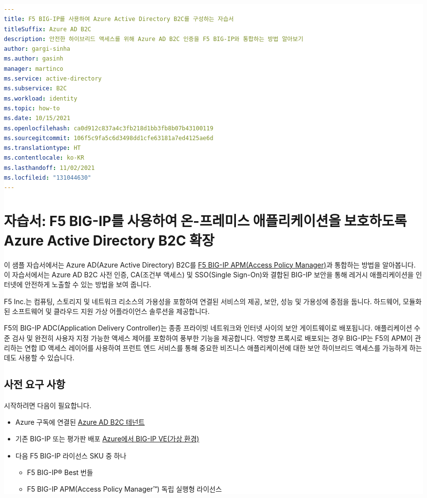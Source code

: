```yaml
---
title: F5 BIG-IP를 사용하여 Azure Active Directory B2C를 구성하는 자습서
titleSuffix: Azure AD B2C
description: 안전한 하이브리드 액세스를 위해 Azure AD B2C 인증을 F5 BIG-IP와 통합하는 방법 알아보기
author: gargi-sinha
ms.author: gasinh
manager: martinco
ms.service: active-directory
ms.subservice: B2C
ms.workload: identity
ms.topic: how-to
ms.date: 10/15/2021
ms.openlocfilehash: ca0d912c837a4c3fb218d1bb3fb8b07b43100119
ms.sourcegitcommit: 106f5c9fa5c6d3498dd1cfe63181a7ed4125ae6d
ms.translationtype: HT
ms.contentlocale: ko-KR
ms.lasthandoff: 11/02/2021
ms.locfileid: "131044630"
---
```

# <a name="tutorial-extend-azure-active-directory-b2c-to-protect-on-premises-applications-using-f5-big-ip"></a>자습서: F5 BIG-IP를 사용하여 온-프레미스 애플리케이션을 보호하도록 Azure Active Directory B2C 확장

이 샘플 자습서에서는 Azure AD(Azure Active Directory) B2C를 [F5 BIG-IP APM(Access Policy Manager)](https://www.f5.com/services/resources/white-papers/easily-configure-secure-access-to-all-your-applications-via-azure-active-directory)과 통합하는 방법을 알아봅니다. 이 자습서에서는 Azure AD B2C 사전 인증, CA(조건부 액세스) 및 SSO(Single Sign-On)와 결합된 BIG-IP 보안을 통해 레거시 애플리케이션을 인터넷에 안전하게 노출할 수 있는 방법을 보여 줍니다.

F5 Inc.는 컴퓨팅, 스토리지 및 네트워크 리소스의 가용성을 포함하여 연결된 서비스의 제공, 보안, 성능 및 가용성에 중점을 둡니다. 하드웨어, 모듈화된 소프트웨어 및 클라우드 지원 가상 어플라이언스 솔루션을 제공합니다.

F5의 BIG-IP ADC(Application Delivery Controller)는 종종 프라이빗 네트워크와 인터넷 사이의 보안 게이트웨이로 배포됩니다.
애플리케이션 수준 검사 및 완전히 사용자 지정 가능한 액세스 제어를 포함하여 풍부한 기능을 제공합니다. 역방향 프록시로 배포되는 경우 BIG-IP는 F5의 APM이 관리하는 연합 ID 액세스 레이어를 사용하여 프런트 엔드 서비스를 통해 중요한 비즈니스 애플리케이션에 대한 보안 하이브리드 액세스를 가능하게 하는 데도 사용할 수 있습니다.

## <a name="prerequisites"></a>사전 요구 사항

시작하려면 다음이 필요합니다.

- Azure 구독에 연결된 [Azure AD B2C 테넌트](tutorial-create-tenant.md)

- 기존 BIG-IP 또는 평가판 배포 [Azure에서 BIG-IP VE(가상 환경)](../active-directory/manage-apps/f5-bigip-deployment-guide.md)

- 다음 F5 BIG-IP 라이선스 SKU 중 하나

  - F5 BIG-IP® Best 번들

  - F5 BIG-IP APM(Access Policy Manager™) 독립 실행형 라이선스
